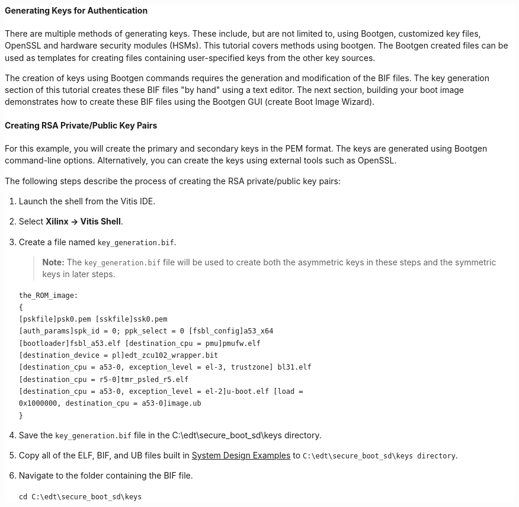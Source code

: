 #### Generating Keys for Authentication

 There are multiple methods of generating keys. These include, but are
 not limited to, using Bootgen, customized key files, OpenSSL and
 hardware security modules (HSMs). This tutorial covers methods using
 bootgen. The Bootgen created files can be used as templates for
 creating files containing user-specified keys from the other key
 sources.

 The creation of keys using Bootgen commands requires the generation
 and modification of the BIF files. The key generation section of this
 tutorial creates these BIF files "by hand" using a text editor. The
 next section, building your boot image demonstrates how to create
 these BIF files using the Bootgen GUI (create Boot Image Wizard).

#### Creating RSA Private/Public Key Pairs

 For this example, you will create the primary and secondary keys in
 the PEM format. The keys are generated using Bootgen command-line
 options. Alternatively, you can create the keys using external tools such as OpenSSL.

 The following steps describe the process of creating the RSA
 private/public key pairs:

1. Launch the shell from the Vitis IDE.

2. Select **Xilinx → Vitis Shell**.

3. Create a file named `key_generation.bif`.

    >**Note:** The `key_generation.bif` file will be used to create both
    the asymmetric keys in these steps and the symmetric keys in later
    steps.

    ```
    the_ROM_image:
    {
    [pskfile]psk0.pem [sskfile]ssk0.pem
    [auth_params]spk_id = 0; ppk_select = 0 [fsbl_config]a53_x64
    [bootloader]fsbl_a53.elf [destination_cpu = pmu]pmufw.elf
    [destination_device = pl]edt_zcu102_wrapper.bit
    [destination_cpu = a53-0, exception_level = el-3, trustzone] bl31.elf
    [destination_cpu = r5-0]tmr_psled_r5.elf
    [destination_cpu = a53-0, exception_level = el-2]u-boot.elf [load =
    0x1000000, destination_cpu = a53-0]image.ub
    }
    ```

4. Save the `key_generation.bif` file in the C:\edt\secure_boot_sd\keys directory.

5. Copy all of the ELF, BIF, and UB files built in [System Design Examples](7-system-design-examples.md) to `C:\edt\secure_boot_sd\keys directory`.

6. Navigate to the folder containing the BIF file.

    `cd C:\edt\secure_boot_sd\keys`
